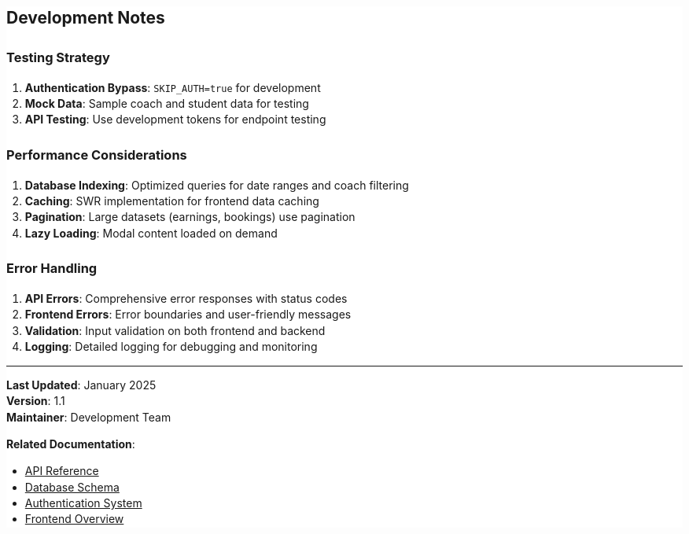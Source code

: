 ## Development Notes

### Testing Strategy

1. **Authentication Bypass**: `SKIP_AUTH=true` for development
2. **Mock Data**: Sample coach and student data for testing
3. **API Testing**: Use development tokens for endpoint testing

### Performance Considerations

1. **Database Indexing**: Optimized queries for date ranges and coach filtering
2. **Caching**: SWR implementation for frontend data caching
3. **Pagination**: Large datasets (earnings, bookings) use pagination
4. **Lazy Loading**: Modal content loaded on demand

### Error Handling

1. **API Errors**: Comprehensive error responses with status codes
2. **Frontend Errors**: Error boundaries and user-friendly messages
3. **Validation**: Input validation on both frontend and backend
4. **Logging**: Detailed logging for debugging and monitoring

---

**Last Updated**: January 2025  
**Version**: 1.1  
**Maintainer**: Development Team

**Related Documentation**:
- [API Reference](../api/API_REFERENCE.md)
- [Database Schema](../technical/DATABASE_SCHEMA.md)
- [Authentication System](../technical/AUTHENTICATION_SYSTEM.md)
- [Frontend Overview](../frontend/FRONTEND_OVERVIEW.md)